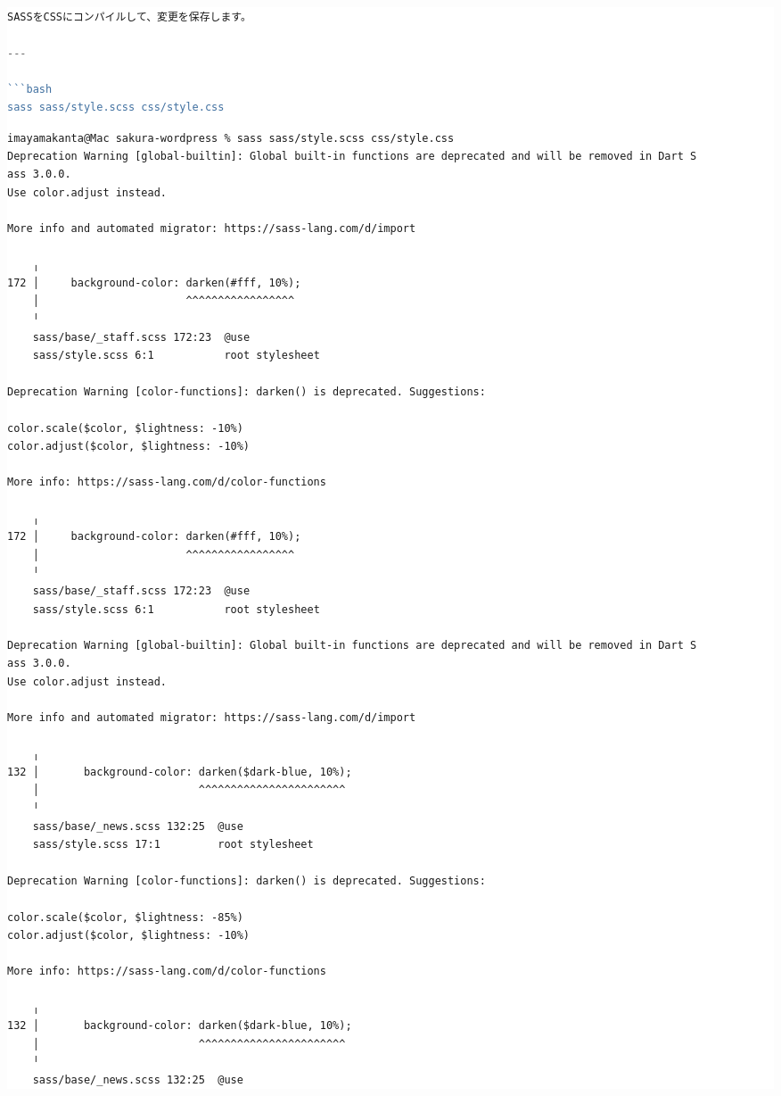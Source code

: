 ```php
SASSをCSSにコンパイルして、変更を保存します。

---

```bash
sass sass/style.scss css/style.css
```

```
imayamakanta@Mac sakura-wordpress % sass sass/style.scss css/style.css
Deprecation Warning [global-builtin]: Global built-in functions are deprecated and will be removed in Dart S
ass 3.0.0.
Use color.adjust instead.

More info and automated migrator: https://sass-lang.com/d/import

    ╷
172 │     background-color: darken(#fff, 10%);
    │                       ^^^^^^^^^^^^^^^^^
    ╵
    sass/base/_staff.scss 172:23  @use
    sass/style.scss 6:1           root stylesheet

Deprecation Warning [color-functions]: darken() is deprecated. Suggestions:

color.scale($color, $lightness: -10%)
color.adjust($color, $lightness: -10%)

More info: https://sass-lang.com/d/color-functions

    ╷
172 │     background-color: darken(#fff, 10%);
    │                       ^^^^^^^^^^^^^^^^^
    ╵
    sass/base/_staff.scss 172:23  @use
    sass/style.scss 6:1           root stylesheet

Deprecation Warning [global-builtin]: Global built-in functions are deprecated and will be removed in Dart S
ass 3.0.0.
Use color.adjust instead.

More info and automated migrator: https://sass-lang.com/d/import

    ╷
132 │       background-color: darken($dark-blue, 10%);
    │                         ^^^^^^^^^^^^^^^^^^^^^^^
    ╵
    sass/base/_news.scss 132:25  @use
    sass/style.scss 17:1         root stylesheet

Deprecation Warning [color-functions]: darken() is deprecated. Suggestions:

color.scale($color, $lightness: -85%)
color.adjust($color, $lightness: -10%)

More info: https://sass-lang.com/d/color-functions

    ╷
132 │       background-color: darken($dark-blue, 10%);
    │                         ^^^^^^^^^^^^^^^^^^^^^^^
    ╵
    sass/base/_news.scss 132:25  @use
```